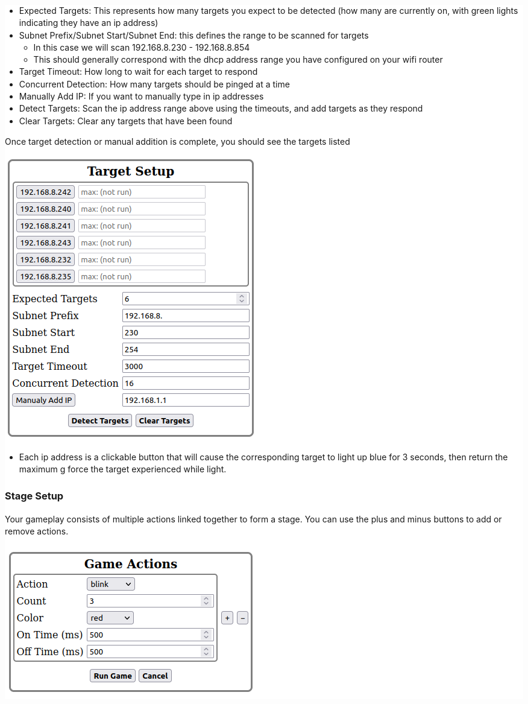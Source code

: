 * Expected Targets: This represents how many targets you expect to be detected (how many are currently on, with green lights indicating they have an ip address)
* Subnet Prefix/Subnet Start/Subnet End: this defines the range to be scanned for targets
  * In this case we will scan 192.168.8.230 - 192.168.8.854
  * This should generally correspond with the dhcp address range you have configured on your wifi router
* Target Timeout: How long to wait for each target to respond
* Concurrent Detection:  How many targets should be pinged at a time
* Manually Add IP: If you want to manually type in ip addresses
* Detect Targets: Scan the ip address range above using the timeouts, and add targets as they respond
* Clear Targets: Clear any targets that have been found

Once target detection or manual addition is complete, you should see the targets listed

![Target Setup Detected](img/target_setup_detected.png "Target Setup Detected")

* Each ip address is a clickable button that will cause the corresponding target to light up blue for 3 seconds, then return the maximum g force the target experienced while light.


### Stage Setup
Your gameplay consists of multiple actions linked together to form a stage. You can use the plus and minus buttons to add or remove actions.

![Game Actions Blink](img/game_actions_blink.png "Game Actions Blink")
